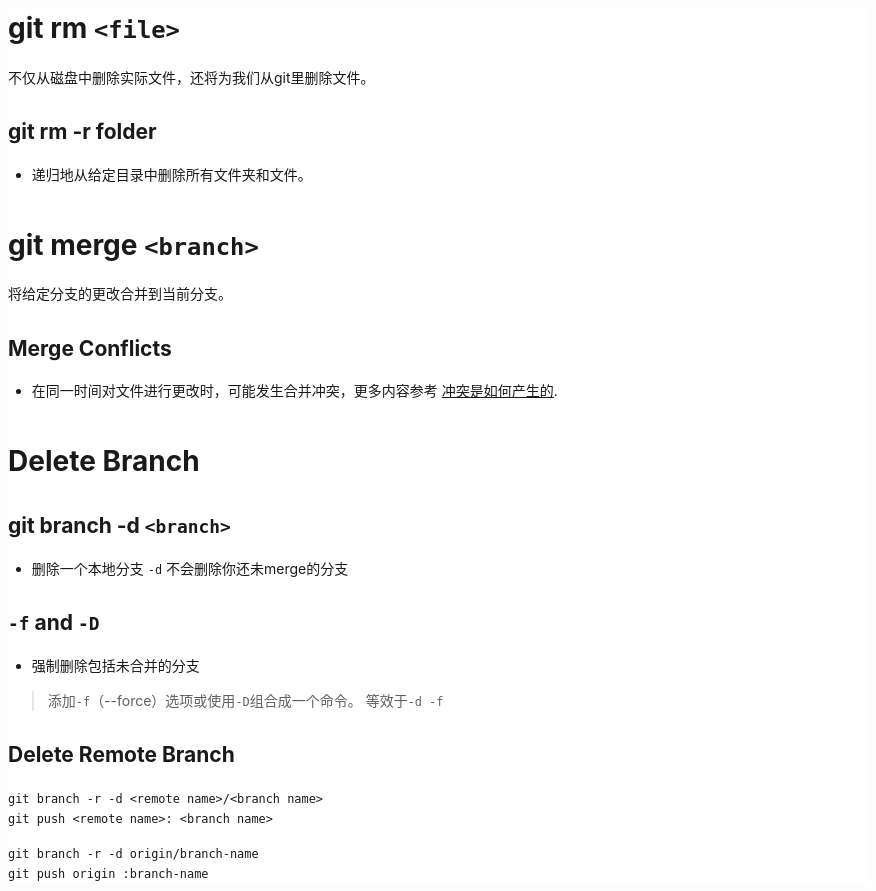 # git rm `<file>`
不仅从磁盘中删除实际文件，还将为我们从git里删除文件。

## git rm -r folder
- 递归地从给定目录中删除所有文件夹和文件。

# git merge `<branch>`
将给定分支的更改合并到当前分支。

## Merge Conflicts
- 在同一时间对文件进行更改时，可能发生合并冲突，更多内容参考 [冲突是如何产生的](http://git-scm.com/docs/git-merge#_how_conflicts_are_presented).

# Delete Branch

## git branch -d `<branch>`
- 删除一个本地分支 `-d` 不会删除你还未merge的分支

## `-f` and `-D`
- 强制删除包括未合并的分支

>  添加`-f`（--force）选项或使用`-D`组合成一个命令。 等效于`-d -f`

## Delete Remote Branch

```
git branch -r -d <remote name>/<branch name>
git push <remote name>: <branch name>
```
```
git branch -r -d origin/branch-name
git push origin :branch-name
```
